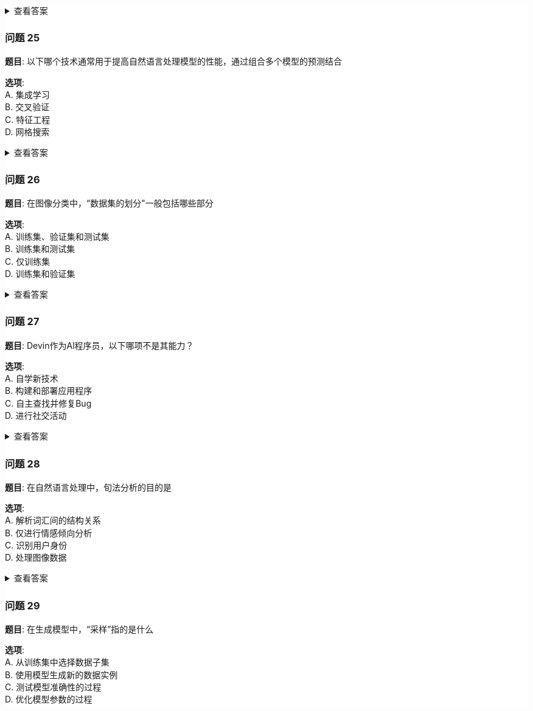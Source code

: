 <details><summary>查看答案</summary></details>

### 问题 25

**题目**: 以下哪个技术通常用于提高自然语言处理模型的性能，通过组合多个模型的预测结合

**选项**:  
A. 集成学习  
B. 交叉验证  
C. 特征工程  
D. 网格搜索  

<details><summary>查看答案</summary></details>

### 问题 26

**题目**: 在图像分类中，“数据集的划分"一般包括哪些部分

**选项**:  
A. 训练集、验证集和测试集  
B. 训练集和测试集  
C. 仅训练集  
D. 训练集和验证集  

<details><summary>查看答案</summary></details>

### 问题 27

**题目**: Devin作为Al程序员，以下哪项不是其能力？

**选项**:  
A. 自学新技术  
B. 构建和部署应用程序  
C. 自主查找并修复Bug  
D. 进行社交活动  

<details><summary>查看答案</summary></details>

### 问题 28

**题目**: 在自然语言处理中，旬法分析的目的是

**选项**:  
A. 解析词汇间的结构关系  
B. 仅进行情感倾向分析  
C. 识别用户身份  
D. 处理图像数据  

<details><summary>查看答案</summary></details>

### 问题 29

**题目**: 在生成模型中，“采样”指的是什么

**选项**:  
A. 从训练集中选择数据子集  
B. 使用模型生成新的数据实例  
C. 测试模型准确性的过程  
D. 优化模型参数的过程  

